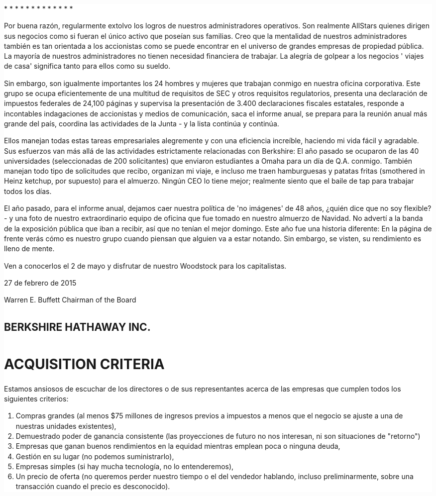 
\* \* \* \* \* \* \* \* \* \* \* \* \*


Por buena razón, regularmente extolvo los logros de nuestros administradores operativos. Son realmente AllStars quienes dirigen sus negocios como si fueran el único activo que poseían sus familias. Creo que la mentalidad de nuestros administradores también es tan orientada a los accionistas como se puede encontrar en el universo de grandes empresas de propiedad pública. La mayoría de nuestros administradores no tienen necesidad financiera de trabajar. La alegría de golpear a los negocios ' viajes de casa' significa tanto para ellos como su sueldo.



Sin embargo, son igualmente importantes los 24 hombres y mujeres que trabajan conmigo en nuestra oficina corporativa. Este grupo se ocupa eficientemente de una multitud de requisitos de SEC y otros requisitos regulatorios, presenta una declaración de impuestos federales de 24,100 páginas y supervisa la presentación de 3.400 declaraciones fiscales estatales, responde a incontables indagaciones de accionistas y medios de comunicación, saca el informe anual, se prepara para la reunión anual más grande del país, coordina las actividades de la Junta - y la lista continúa y continúa.


Ellos manejan todas estas tareas empresariales alegremente y con una eficiencia increíble, haciendo mi vida fácil y agradable. Sus esfuerzos van más allá de las actividades estrictamente relacionadas con Berkshire: El año pasado se ocuparon de las 40 universidades (seleccionadas de 200 solicitantes) que enviaron estudiantes a Omaha para un día de Q.A. conmigo. También manejan todo tipo de solicitudes que recibo, organizan mi viaje, e incluso me traen hamburguesas y patatas fritas (smothered in Heinz ketchup, por supuesto) para el almuerzo. Ningún CEO lo tiene mejor; realmente siento que el baile de tap para trabajar todos los días.


El año pasado, para el informe anual, dejamos caer nuestra política de 'no imágenes' de 48 años, ¿quién dice que no soy flexible? - y una foto de nuestro extraordinario equipo de oficina que fue tomado en nuestro almuerzo de Navidad. No advertí a la banda de la exposición pública que iban a recibir, así que no tenían el mejor domingo. Este año fue una historia diferente: En la página de frente verás cómo es nuestro grupo cuando piensan que alguien va a estar notando. Sin embargo, se visten, su rendimiento es lleno de mente.


Ven a conocerlos el 2 de mayo y disfrutar de nuestro Woodstock para los capitalistas.


27 de febrero de 2015


Warren E. Buffett Chairman of the Board


## BERKSHIRE HATHAWAY INC.


# ACQUISITION CRITERIA


Estamos ansiosos de escuchar de los directores o de sus representantes acerca de las empresas que cumplen todos los siguientes criterios:


1. Compras grandes (al menos $75 millones de ingresos previos a impuestos a menos que el negocio se ajuste a una de nuestras unidades existentes),
2. Demuestrado poder de ganancia consistente (las proyecciones de futuro no nos interesan, ni son situaciones de "retorno")
3. Empresas que ganan buenos rendimientos en la equidad mientras emplean poca o ninguna deuda,
4. Gestión en su lugar (no podemos suministrarlo),
5. Empresas simples (si hay mucha tecnología, no lo entenderemos),
6. Un precio de oferta (no queremos perder nuestro tiempo o el del vendedor hablando, incluso preliminarmente, sobre una transacción cuando el precio es desconocido).
